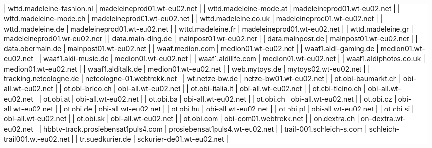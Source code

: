 | wttd.madeleine-fashion.nl | madeleineprod01.wt-eu02.net |
| wttd.madeleine-mode.at | madeleineprod01.wt-eu02.net |
| wttd.madeleine-mode.ch | madeleineprod01.wt-eu02.net |
| wttd.madeleine.co.uk | madeleineprod01.wt-eu02.net |
| wttd.madeleine.de | madeleineprod01.wt-eu02.net |
| wttd.madeleine.fr | madeleineprod01.wt-eu02.net |
| wttd.madeleine.gr | madeleineprod01.wt-eu02.net |
| data.main-ding.de | mainpost01.wt-eu02.net |
| data.mainpost.de | mainpost01.wt-eu02.net |
| data.obermain.de | mainpost01.wt-eu02.net |
| waaf.medion.com | medion01.wt-eu02.net |
| waaf1.aldi-gaming.de | medion01.wt-eu02.net |
| waaf1.aldi-music.de | medion01.wt-eu02.net |
| waaf1.aldilife.com | medion01.wt-eu02.net |
| waaf1.aldiphotos.co.uk | medion01.wt-eu02.net |
| waaf1.alditalk.de | medion01.wt-eu02.net |
| web.mytoys.de | mytoys02.wt-eu02.net |
| tracking.netcologne.de | netcologne-01.webtrekk.net |
| wt.netze-bw.de | netze-bw01.wt-eu02.net |
| ot.obi-baumarkt.ch | obi-all.wt-eu02.net |
| ot.obi-brico.ch | obi-all.wt-eu02.net |
| ot.obi-italia.it | obi-all.wt-eu02.net |
| ot.obi-ticino.ch | obi-all.wt-eu02.net |
| ot.obi.at | obi-all.wt-eu02.net |
| ot.obi.ba | obi-all.wt-eu02.net |
| ot.obi.ch | obi-all.wt-eu02.net |
| ot.obi.cz | obi-all.wt-eu02.net |
| ot.obi.de | obi-all.wt-eu02.net |
| ot.obi.hu | obi-all.wt-eu02.net |
| ot.obi.pl | obi-all.wt-eu02.net |
| ot.obi.si | obi-all.wt-eu02.net |
| ot.obi.sk | obi-all.wt-eu02.net |
| ot.obi.com | obi-com01.webtrekk.net |
| on.dextra.ch | on-dextra.wt-eu02.net |
| hbbtv-track.prosiebensat1puls4.com | prosiebensat1puls4.wt-eu02.net |
| trail-001.schleich-s.com | schleich-trail001.wt-eu02.net |
| tr.suedkurier.de | sdkurier-de01.wt-eu02.net |
